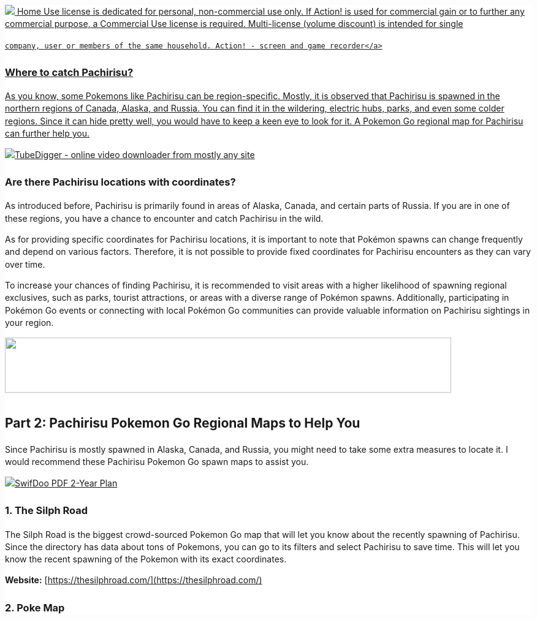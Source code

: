 
<a href="https://checkout.mirillis.com/order/checkout.php?PRODS=4704640&QTY=1&AFFILIATE=108875&CART=1"> <img src="https://secure.avangate.com/images/merchant/547a5a56d43f6d40f9a6a2f76501d013/products/1_mirillis_action_boxshot_store_1x.jpg" border="0">
	Home Use license is dedicated for personal, non-commercial use only. 
	If Action! is used for commercial gain or to further any commercial purpose, 
	a Commercial Use license is required. Multi-license (volume discount) is intended for single 
 
	company, user or members of the same household. Action! - screen and game recorder</a>

### Where to catch Pachirisu?

As you know, some Pokemons like Pachirisu can be region-specific. Mostly, it is observed that Pachirisu is spawned in the northern regions of Canada, Alaska, and Russia. You can find it in the wildering, electric hubs, parks, and even some colder regions. Since it can hide pretty well, you would have to keep a keen eye to look for it. A Pokemon Go regional map for Pachirisu can further help you.


<a href="https://secure.2checkout.com/order/checkout.php?PRODS=4572700&QTY=1&AFFILIATE=108875&CART=1"><img src="	https://www.tubedigger.com/wp-content/uploads/2020/08/tubedigger-software-new.png" border="0">TubeDigger - online video downloader from mostly any site</a>

### Are there Pachirisu locations with coordinates?

As introduced before, Pachirisu is primarily found in areas of Alaska, Canada, and certain parts of Russia. If you are in one of these regions, you have a chance to encounter and catch Pachirisu in the wild.

As for providing specific coordinates for Pachirisu locations, it is important to note that Pokémon spawns can change frequently and depend on various factors. Therefore, it is not possible to provide fixed coordinates for Pachirisu encounters as they can vary over time.

To increase your chances of finding Pachirisu, it is recommended to visit areas with a higher likelihood of spawning regional exclusives, such as parks, tourist attractions, or areas with a diverse range of Pokémon spawns. Additionally, participating in Pokémon Go events or connecting with local Pokémon Go communities can provide valuable information on Pachirisu sightings in your region.


<a href="https://laganoo.pxf.io/c/5597632/1657399/16446" target="_top" id="1657399"><img src="//a.impactradius-go.com/display-ad/16446-1657399" border="0" alt="" width="728" height="90"/></a><img height="0" width="0" src="https://imp.pxf.io/i/5597632/1657399/16446" style="position:absolute;visibility:hidden;" border="0" />

## Part 2: Pachirisu Pokemon Go Regional Maps to Help You

Since Pachirisu is mostly spawned in Alaska, Canada, and Russia, you might need to take some extra measures to locate it. I would recommend these Pachirisu Pokemon Go spawn maps to assist you.


<a href="https://purchase.swifdoo.com/order/checkout.php?PRODS=40002580&QTY=1&AFFILIATE=108875&CART=1"><img src="https://secure.avangate.com/images/merchant/8b932759a5a04ddb34bf79e3f9072e4b/products/3_Product%20box%20white-1024x1024.png" border="0">SwifDoo PDF 2-Year Plan</a>

### 1\. The Silph Road

The Silph Road is the biggest crowd-sourced Pokemon Go map that will let you know about the recently spawning of Pachirisu. Since the directory has data about tons of Pokemons, you can go to its filters and select Pachirisu to save time. This will let you know the recent spawning of the Pokemon with its exact coordinates.

**Website:** [https://thesilphroad.com/](https://thesilphroad.com/)

### 2\. Poke Map
